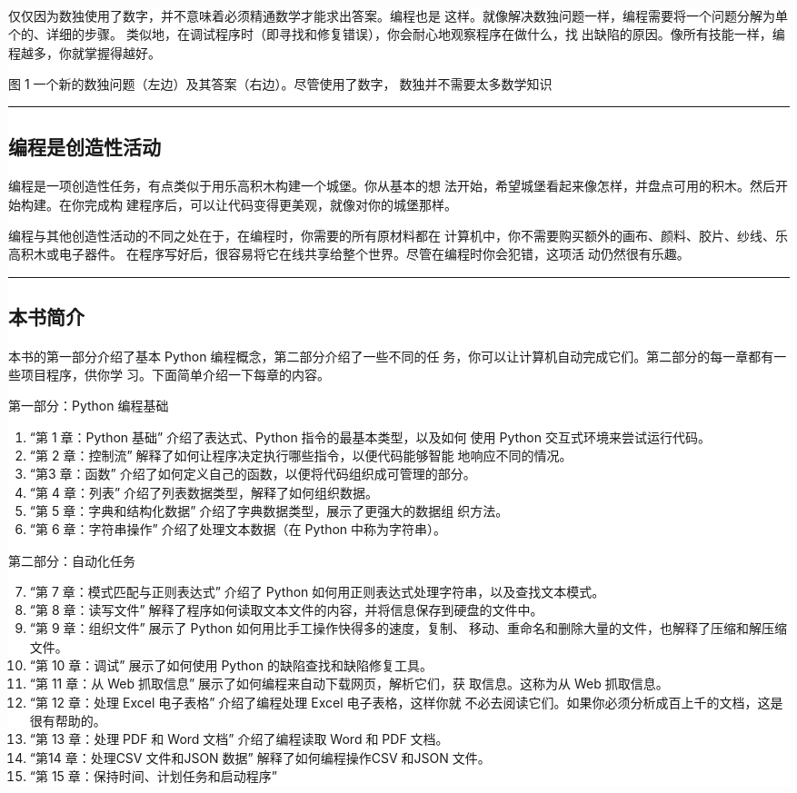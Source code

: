 仅仅因为数独使用了数字，并不意味着必须精通数学才能求出答案。编程也是
这样。就像解决数独问题一样，编程需要将一个问题分解为单个的、详细的步骤。
类似地，在调试程序时（即寻找和修复错误），你会耐心地观察程序在做什么，找
出缺陷的原因。像所有技能一样，编程越多，你就掌握得越好。

图 1 一个新的数独问题（左边）及其答案（右边）。尽管使用了数字，
数独并不需要太多数学知识

_______
编程是创造性活动
--------------------------------------------------------
编程是一项创造性任务，有点类似于用乐高积木构建一个城堡。你从基本的想
法开始，希望城堡看起来像怎样，并盘点可用的积木。然后开始构建。在你完成构
建程序后，可以让代码变得更美观，就像对你的城堡那样。

编程与其他创造性活动的不同之处在于，在编程时，你需要的所有原材料都在
计算机中，你不需要购买额外的画布、颜料、胶片、纱线、乐高积木或电子器件。
在程序写好后，很容易将它在线共享给整个世界。尽管在编程时你会犯错，这项活
动仍然很有乐趣。

_______
本书简介
--------------------------------------------------------
本书的第一部分介绍了基本 Python 编程概念，第二部分介绍了一些不同的任
务，你可以让计算机自动完成它们。第二部分的每一章都有一些项目程序，供你学
习。下面简单介绍一下每章的内容。

第一部分：Python 编程基础

1. “第 1 章：Python 基础”
    介绍了表达式、Python 指令的最基本类型，以及如何
    使用 Python 交互式环境来尝试运行代码。
2. “第 2 章：控制流”
    解释了如何让程序决定执行哪些指令，以便代码能够智能
    地响应不同的情况。
3. “第3 章：函数”
    介绍了如何定义自己的函数，以便将代码组织成可管理的部分。
4. “第 4 章：列表”
    介绍了列表数据类型，解释了如何组织数据。
5. “第 5 章：字典和结构化数据”
    介绍了字典数据类型，展示了更强大的数据组 织方法。
6. “第 6 章：字符串操作”
    介绍了处理文本数据（在 Python 中称为字符串）。

第二部分：自动化任务

7. “第 7 章：模式匹配与正则表达式”
    介绍了 Python 如何用正则表达式处理字符串，以及查找文本模式。
8. “第 8 章：读写文件”
    解释了程序如何读取文本文件的内容，并将信息保存到硬盘的文件中。
9. “第 9 章：组织文件”
    展示了 Python 如何用比手工操作快得多的速度，复制、
    移动、重命名和删除大量的文件，也解释了压缩和解压缩文件。
10. “第 10 章：调试”
    展示了如何使用 Python 的缺陷查找和缺陷修复工具。
11. “第 11 章：从 Web 抓取信息”
    展示了如何编程来自动下载网页，解析它们，获
    取信息。这称为从 Web 抓取信息。
12. “第 12 章：处理 Excel 电子表格”
    介绍了编程处理 Excel 电子表格，这样你就
    不必去阅读它们。如果你必须分析成百上千的文档，这是很有帮助的。
13. “第 13 章：处理 PDF 和 Word 文档”
    介绍了编程读取 Word 和 PDF 文档。
14. “第14 章：处理CSV 文件和JSON 数据”
    解释了如何编程操作CSV 和JSON 文件。
15. “第 15 章：保持时间、计划任务和启动程序”